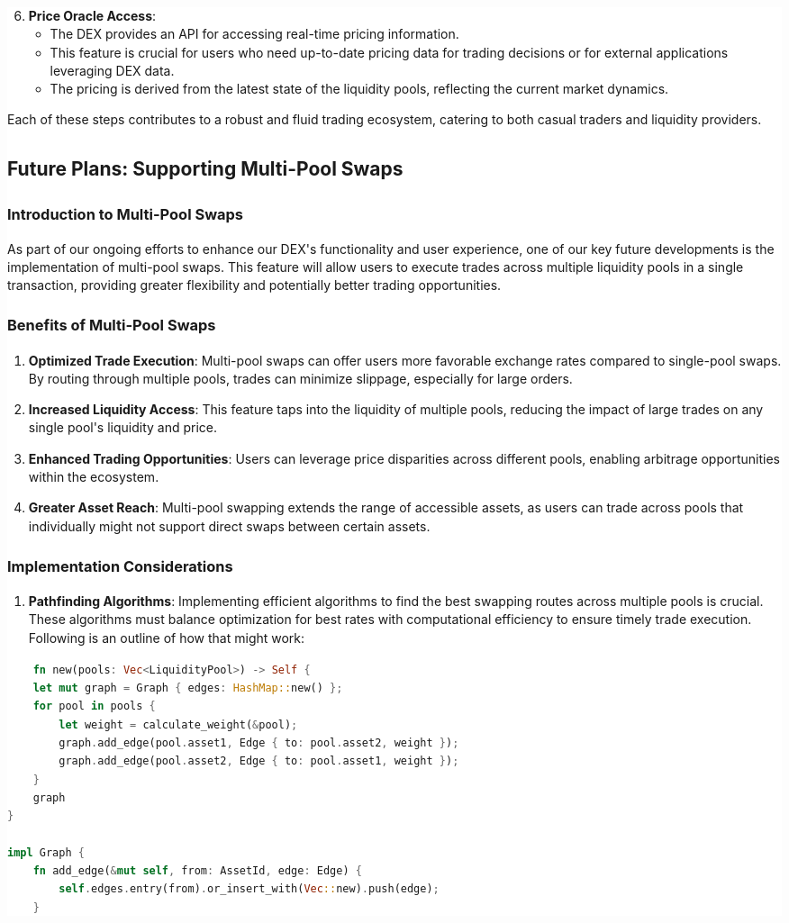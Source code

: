 6) **Price Oracle Access**:
    - The DEX provides an API for accessing real-time pricing information.
    - This feature is crucial for users who need up-to-date pricing data for trading decisions or for external
      applications leveraging DEX data.
    - The pricing is derived from the latest state of the liquidity pools, reflecting the current market dynamics.

Each of these steps contributes to a robust and fluid trading ecosystem, catering to both casual traders and liquidity
providers.

## Future Plans: Supporting Multi-Pool Swaps

### Introduction to Multi-Pool Swaps

As part of our ongoing efforts to enhance our DEX's functionality and user experience, one of our key future
developments is the implementation of multi-pool swaps. This feature will allow users to execute trades across multiple
liquidity pools in a single transaction, providing greater flexibility and potentially better trading opportunities.

### Benefits of Multi-Pool Swaps

1. **Optimized Trade Execution**: Multi-pool swaps can offer users more favorable exchange rates compared to single-pool
   swaps. By routing through multiple pools, trades can minimize slippage, especially for large orders.

2. **Increased Liquidity Access**: This feature taps into the liquidity of multiple pools, reducing the impact of large
   trades on any single pool's liquidity and price.

3. **Enhanced Trading Opportunities**: Users can leverage price disparities across different pools, enabling arbitrage
   opportunities within the ecosystem.

4. **Greater Asset Reach**: Multi-pool swapping extends the range of accessible assets, as users can trade across pools
   that individually might not support direct swaps between certain assets.

### Implementation Considerations

1. **Pathfinding Algorithms**: Implementing efficient algorithms to find the best swapping routes across multiple pools
   is crucial. These algorithms must balance optimization for best rates with computational efficiency to ensure timely
   trade execution.
   Following is an outline of how that might work:

```rust
    fn new(pools: Vec<LiquidityPool>) -> Self {
    let mut graph = Graph { edges: HashMap::new() };
    for pool in pools {
        let weight = calculate_weight(&pool);
        graph.add_edge(pool.asset1, Edge { to: pool.asset2, weight });
        graph.add_edge(pool.asset2, Edge { to: pool.asset1, weight });
    }
    graph
}

impl Graph {
    fn add_edge(&mut self, from: AssetId, edge: Edge) {
        self.edges.entry(from).or_insert_with(Vec::new).push(edge);
    }
```